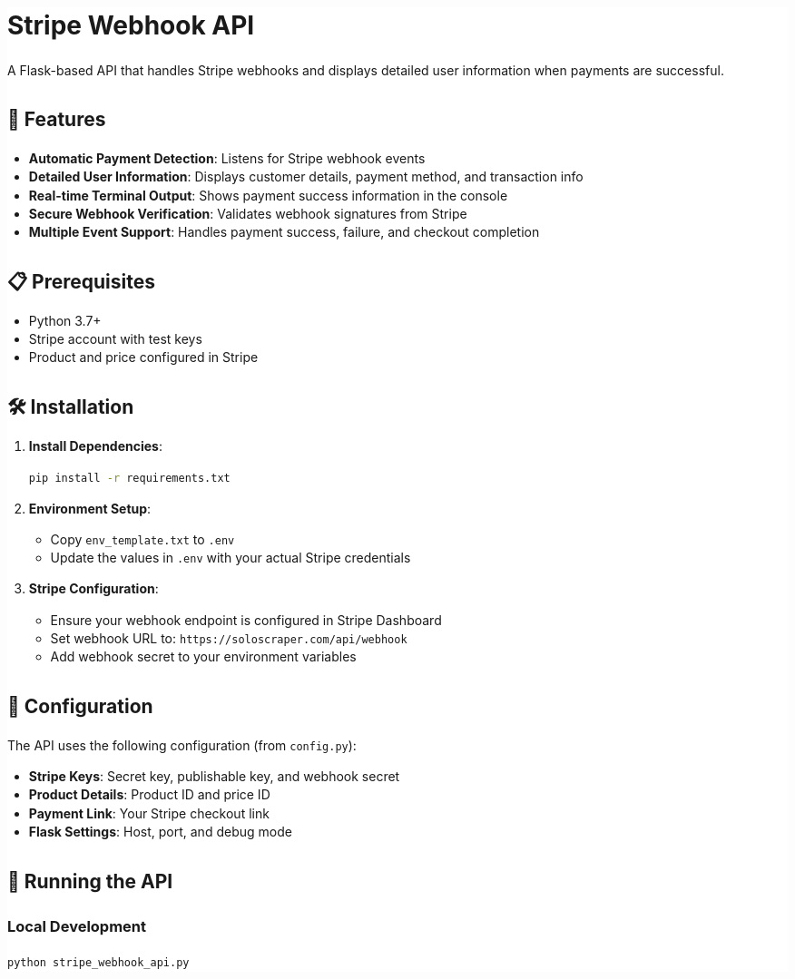 # Stripe Webhook API

A Flask-based API that handles Stripe webhooks and displays detailed user information when payments are successful.

## 🚀 Features

- **Automatic Payment Detection**: Listens for Stripe webhook events
- **Detailed User Information**: Displays customer details, payment method, and transaction info
- **Real-time Terminal Output**: Shows payment success information in the console
- **Secure Webhook Verification**: Validates webhook signatures from Stripe
- **Multiple Event Support**: Handles payment success, failure, and checkout completion

## 📋 Prerequisites

- Python 3.7+
- Stripe account with test keys
- Product and price configured in Stripe

## 🛠️ Installation

1. **Install Dependencies**:
   ```bash
   pip install -r requirements.txt
   ```

2. **Environment Setup**:
   - Copy `env_template.txt` to `.env`
   - Update the values in `.env` with your actual Stripe credentials

3. **Stripe Configuration**:
   - Ensure your webhook endpoint is configured in Stripe Dashboard
   - Set webhook URL to: `https://soloscraper.com/api/webhook`
   - Add webhook secret to your environment variables

## 🔧 Configuration

The API uses the following configuration (from `config.py`):

- **Stripe Keys**: Secret key, publishable key, and webhook secret
- **Product Details**: Product ID and price ID
- **Payment Link**: Your Stripe checkout link
- **Flask Settings**: Host, port, and debug mode

## 🚀 Running the API

### Local Development
```bash
python stripe_webhook_api.py
```
